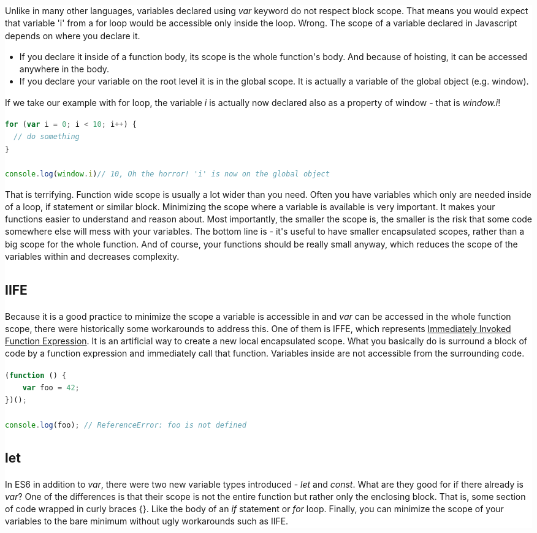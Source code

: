Unlike in many other languages, variables declared using *var* keyword do not respect block scope. That means you would expect that variable \'i\' from a for loop would be accessible only inside the loop. Wrong. The scope of a variable declared in Javascript depends on where you declare it.

-   If you declare it inside of a function body, its scope is the whole function\'s body. And because of hoisting, it can be accessed anywhere in the body.
-   If you declare your variable on the root level it is in the global scope. It is actually a variable of the global object (e.g. window).

If we take our example with for loop, the variable *i* is actually now declared also as a property of window - that is *window.i*!

```javascript
for (var i = 0; i < 10; i++) {
  // do something
}

console.log(window.i)// 10, Oh the horror! 'i' is now on the global object
```

That is terrifying. Function wide scope is usually a lot wider than you need. Often you have variables which only are needed inside of a loop, if statement or similar block. Minimizing the scope where a variable is available is very important. It makes your functions easier to understand and reason about. Most importantly, the smaller the scope is, the smaller is the risk that some code somewhere else will mess with your variables. The bottom line is - it\'s useful to have smaller encapsulated scopes, rather than a big scope for the whole function. And of course, your functions should be really small anyway, which reduces the scope of the variables within and decreases complexity.

IIFE
----

Because it is a good practice to minimize the scope a variable is accessible in and *var* can be accessed in the whole function scope, there were historically some workarounds to address this. One of them is IFFE, which represents [Immediately Invoked Function Expression](http://adripofjavascript.com/blog/drips/an-introduction-to-iffes-immediately-invoked-function-expressions.html). It is an artificial way to create a new local encapsulated scope. What you basically do is surround a block of code by a function expression and immediately call that function. Variables inside are not accessible from the surrounding code.

```javascript
(function () {
    var foo = 42;
})();

console.log(foo); // ReferenceError: foo is not defined
```

let
---

In ES6 in addition to *var*, there were two new variable types introduced - *let* and *const*. What are they good for if there already is *var*? One of the differences is that their scope is not the entire function but rather only the enclosing block. That is, some section of code wrapped in curly braces {}. Like the body of an *if* statement or *for* loop. Finally, you can minimize the scope of your variables to the bare minimum without ugly workarounds such as IIFE.
